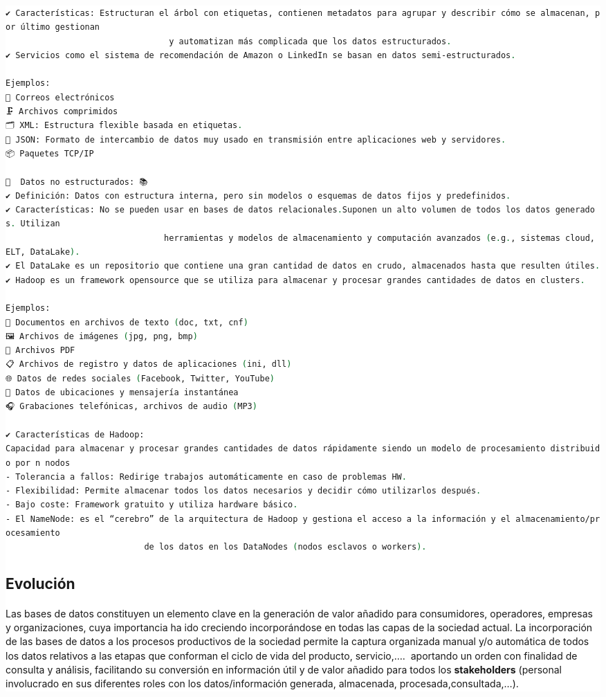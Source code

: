 ```agda
✔️ Características: Estructuran el árbol con etiquetas, contienen metadatos para agrupar y describir cómo se almacenan, por último gestionan
								 y automatizan más complicada que los datos estructurados.
✔️ Servicios como el sistema de recomendación de Amazon o LinkedIn se basan en datos semi-estructurados.

Ejemplos:
📧 Correos electrónicos
🗜️ Archivos comprimidos
🗂️ XML: Estructura flexible basada en etiquetas.
🔄 JSON: Formato de intercambio de datos muy usado en transmisión entre aplicaciones web y servidores.
📦 Paquetes TCP/IP

📌  Datos no estructurados: 📚
✔️ Definición: Datos con estructura interna, pero sin modelos o esquemas de datos fijos y predefinidos.
✔️ Características: No se pueden usar en bases de datos relacionales.Suponen un alto volumen de todos los datos generados. Utilizan 
								herramientas y modelos de almacenamiento y computación avanzados (e.g., sistemas cloud, ELT, DataLake).
✔️ El DataLake es un repositorio que contiene una gran cantidad de datos en crudo, almacenados hasta que resulten útiles. 
✔️ Hadoop es un framework opensource que se utiliza para almacenar y procesar grandes cantidades de datos en clusters.

Ejemplos:
📄 Documentos en archivos de texto (doc, txt, cnf)
🖼️ Archivos de imágenes (jpg, png, bmp)
📑 Archivos PDF
📋 Archivos de registro y datos de aplicaciones (ini, dll)
🌐 Datos de redes sociales (Facebook, Twitter, YouTube)
📍 Datos de ubicaciones y mensajería instantánea
🎧 Grabaciones telefónicas, archivos de audio (MP3)

✔️ Características de Hadoop:
Capacidad para almacenar y procesar grandes cantidades de datos rápidamente siendo un modelo de procesamiento distribuido por n nodos
- Tolerancia a fallos: Redirige trabajos automáticamente en caso de problemas HW.
- Flexibilidad: Permite almacenar todos los datos necesarios y decidir cómo utilizarlos después.
- Bajo coste: Framework gratuito y utiliza hardware básico.
- El NameNode: es el “cerebro” de la arquitectura de Hadoop y gestiona el acceso a la información y el almacenamiento/procesamiento 
							de los datos en los DataNodes (nodos esclavos o workers).
```

## Evolución

Las bases de datos constituyen un elemento clave en la generación de valor añadido para consumidores, operadores, empresas y organizaciones, cuya importancia ha ido creciendo incorporándose en todas las capas de la sociedad actual.
La incorporación de las bases de datos a los procesos productivos de la sociedad permite la captura organizada manual y/o automática de todos los datos relativos a las etapas que conforman el ciclo de vida del producto, servicio,….  aportando un orden con finalidad de consulta y análisis, facilitando su conversión en información útil y de valor añadido para todos los **stakeholders** (personal involucrado en sus diferentes roles con los datos/información generada, almacenada, procesada,consultada,…).
